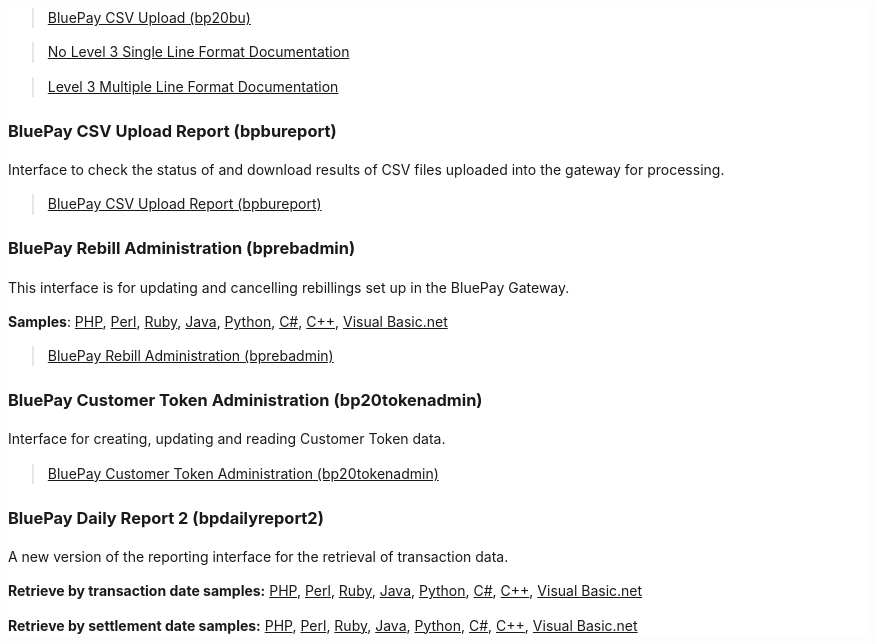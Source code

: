 > [BluePay CSV Upload (bp20bu)](https://raw.githubusercontent.com/Fiserv/card-pointe/main/assets/files/BluePay-CSV-Upload-bp20bu.txt)

> [No Level 3 Single Line Format Documentation](https://raw.githubusercontent.com/Fiserv/card-pointe/main/assets/files/bp20bu.txt)

> [Level 3 Multiple Line Format Documentation](https://raw.githubusercontent.com/Fiserv/card-pointe/main/assets/files/bp20bu_line_item.pdf)

### BluePay CSV Upload Report (bpbureport) 

Interface to check the status of and download results of CSV files uploaded into the gateway for processing.

> [BluePay CSV Upload Report (bpbureport)](https://raw.githubusercontent.com/Fiserv/card-pointe/main/assets/files/BluePay_CSV_Upload_Report_bpbureport.txt)

### BluePay Rebill Administration (bprebadmin) 

This interface is for updating and cancelling rebillings set up in the BluePay Gateway.

**Samples**: [PHP](https://github.com/BluePay/BluePay-Sample-Code/tree/master/PHP/Rebill), [Perl](https://github.com/BluePay/BluePay-Sample-Code/tree/master/Perl/Rebill), [Ruby](https://github.com/BluePay/BluePay-Sample-Code/tree/master/Ruby/samples/Rebill), [Java](https://github.com/BluePay/BluePay-Sample-Code/tree/master/Java/src/rebill), [Python](https://github.com/BluePay/BluePay-Sample-Code/tree/master/Python/Rebill), [C#](https://github.com/BluePay/BluePay-Sample-Code/tree/master/C%23/Rebill), [C++](https://github.com/BluePay/BluePay-Sample-Code/tree/master/C%2B%2B/Rebill), [Visual Basic.net](https://github.com/BluePay/BluePay-Sample-Code/tree/master/VB/vbnet/Rebill)

> [BluePay Rebill Administration (bprebadmin)](https://raw.githubusercontent.com/Fiserv/card-pointe/main/assets/files/BluePay_Rebill_Administration_bprebadmin.txt)

### BluePay Customer Token Administration (bp20tokenadmin) 

Interface for creating, updating and reading Customer Token data.

> [BluePay Customer Token Administration (bp20tokenadmin)](https://raw.githubusercontent.com/Fiserv/card-pointe/main/assets/files/BluePay_Customer_Token_Administration_bp20tokenadmin.txt)

### BluePay Daily Report 2 (bpdailyreport2)

A new version of the reporting interface for the retrieval of transaction data. 

**Retrieve by transaction date samples:** [PHP](https://github.com/BluePay/BluePay-Sample-Code/blob/master/PHP/Get_Data/Retrieve_Transaction_Data.php), [Perl](https://github.com/BluePay/BluePay-Sample-Code/blob/master/Perl/Get_Data/Retrieve_Transaction_Data.pl), [Ruby](https://github.com/BluePay/BluePay-Sample-Code/blob/master/Ruby/samples/Get_Data/Retrieve_Transaction_Data.rb), [Java](https://github.com/BluePay/BluePay-Sample-Code/blob/master/Java/src/get_data/Retrieve_Transaction_Data.java), [Python](https://github.com/BluePay/BluePay-Sample-Code/blob/master/Python/Get_Data/Retrieve_Transaction_Data.py), [C#](https://github.com/BluePay/BluePay-Sample-Code/blob/master/C%23/Get_Data/Retrieve_Transaction_Data.cs), [C++](https://github.com/BluePay/BluePay-Sample-Code/blob/master/C%2B%2B/Get_Data/Retrieve_Transaction_Data.cpp), [Visual Basic.net](https://github.com/BluePay/BluePay-Sample-Code/blob/master/VB/vbnet/Get_Data/Retrieve_Transaction_Data.vb)

**Retrieve by settlement date samples:** [PHP](https://github.com/BluePay/BluePay-Sample-Code/blob/master/PHP/Get_Data/Retrieve_Settlement_Data.php), [Perl](https://github.com/BluePay/BluePay-Sample-Code/blob/master/Perl/Get_Data/Retrieve_Settlement_Data.pl), [Ruby](https://github.com/BluePay/BluePay-Sample-Code/blob/master/Ruby/samples/Get_Data/Retrieve_Settlement_Data.rb), [Java](https://github.com/BluePay/BluePay-Sample-Code/blob/master/Java/src/get_data/Retrieve_Settlement_Data.java), [Python](https://github.com/BluePay/BluePay-Sample-Code/blob/master/Python/Get_Data/Retrieve_Settlement_Data.py), [C#](https://github.com/BluePay/BluePay-Sample-Code/blob/master/C%23/Get_Data/Retrieve_Settlement_Data.cs), [C++](https://github.com/BluePay/BluePay-Sample-Code/blob/master/C%2B%2B/Get_Data/Retrieve_Settlement_Data.cpp), [Visual Basic.net](https://github.com/BluePay/BluePay-Sample-Code/blob/master/VB/vbnet/Get_Data/Retrieve_Settlement_Data.vb)
